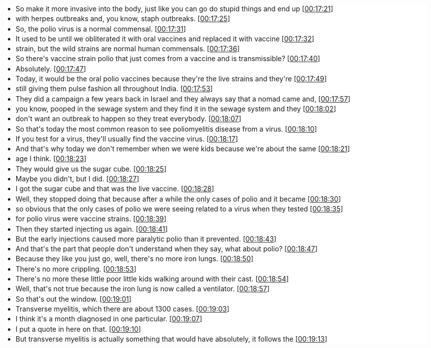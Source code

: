 *  So make it more invasive into the body, just like you can go do stupid things and end up [[00:17:21](https://www.youtube.com/watch?v=207W1A_bJqI&t=1041.8999999999999s)]
*  with herpes outbreaks and, you know, staph outbreaks. [[00:17:25](https://www.youtube.com/watch?v=207W1A_bJqI&t=1045.3999999999999s)]
*  So, the polio virus is a normal commensal. [[00:17:31](https://www.youtube.com/watch?v=207W1A_bJqI&t=1051.26s)]
*  It used to be until we obliterated it with oral vaccines and replaced it with vaccine [[00:17:32](https://www.youtube.com/watch?v=207W1A_bJqI&t=1052.26s)]
*  strain, but the wild strains are normal human commensals. [[00:17:36](https://www.youtube.com/watch?v=207W1A_bJqI&t=1056.7s)]
*  So there's vaccine strain polio that just comes from a vaccine and is transmissible? [[00:17:40](https://www.youtube.com/watch?v=207W1A_bJqI&t=1060.88s)]
*  Absolutely. [[00:17:47](https://www.youtube.com/watch?v=207W1A_bJqI&t=1067.2s)]
*  Today, it would be the oral polio vaccines because they're the live strains and they're [[00:17:49](https://www.youtube.com/watch?v=207W1A_bJqI&t=1069.2s)]
*  still giving them pulse fashion all throughout India. [[00:17:53](https://www.youtube.com/watch?v=207W1A_bJqI&t=1073.64s)]
*  They did a campaign a few years back in Israel and they always say that a nomad came and, [[00:17:57](https://www.youtube.com/watch?v=207W1A_bJqI&t=1077.58s)]
*  you know, pooped in the sewage system and they find it in the sewage system and they [[00:18:02](https://www.youtube.com/watch?v=207W1A_bJqI&t=1082.84s)]
*  don't want an outbreak to happen so they treat everybody. [[00:18:07](https://www.youtube.com/watch?v=207W1A_bJqI&t=1087.3799999999999s)]
*  So that's today the most common reason to see poliomyelitis disease from a virus. [[00:18:10](https://www.youtube.com/watch?v=207W1A_bJqI&t=1090.86s)]
*  If you test for a virus, they'll usually find the vaccine virus. [[00:18:17](https://www.youtube.com/watch?v=207W1A_bJqI&t=1097.8999999999999s)]
*  And that's why today we don't remember when we were kids because we're about the same [[00:18:21](https://www.youtube.com/watch?v=207W1A_bJqI&t=1101.1799999999998s)]
*  age I think. [[00:18:23](https://www.youtube.com/watch?v=207W1A_bJqI&t=1103.8999999999999s)]
*  They would give us the sugar cube. [[00:18:25](https://www.youtube.com/watch?v=207W1A_bJqI&t=1105.18s)]
*  Maybe you didn't, but I did. [[00:18:27](https://www.youtube.com/watch?v=207W1A_bJqI&t=1107.54s)]
*  I got the sugar cube and that was the live vaccine. [[00:18:28](https://www.youtube.com/watch?v=207W1A_bJqI&t=1108.54s)]
*  Well, they stopped doing that because after a while the only cases of polio and it became [[00:18:30](https://www.youtube.com/watch?v=207W1A_bJqI&t=1110.72s)]
*  so obvious that the only cases of polio we were seeing related to a virus when they tested [[00:18:35](https://www.youtube.com/watch?v=207W1A_bJqI&t=1115.02s)]
*  for polio virus were vaccine strains. [[00:18:39](https://www.youtube.com/watch?v=207W1A_bJqI&t=1119.94s)]
*  Then they started injecting us again. [[00:18:41](https://www.youtube.com/watch?v=207W1A_bJqI&t=1121.76s)]
*  But the early injections caused more paralytic polio than it prevented. [[00:18:43](https://www.youtube.com/watch?v=207W1A_bJqI&t=1123.8s)]
*  And that's the part that people don't understand when they say, what about polio? [[00:18:47](https://www.youtube.com/watch?v=207W1A_bJqI&t=1127.64s)]
*  Because they like you just go, well, there's no more iron lungs. [[00:18:50](https://www.youtube.com/watch?v=207W1A_bJqI&t=1130.4s)]
*  There's no more crippling. [[00:18:53](https://www.youtube.com/watch?v=207W1A_bJqI&t=1133.0s)]
*  There's no more these little poor little kids walking around with their cast. [[00:18:54](https://www.youtube.com/watch?v=207W1A_bJqI&t=1134.0s)]
*  Well, that's not true because the iron lung is now called a ventilator. [[00:18:57](https://www.youtube.com/watch?v=207W1A_bJqI&t=1137.1s)]
*  So that's out the window. [[00:19:01](https://www.youtube.com/watch?v=207W1A_bJqI&t=1141.58s)]
*  Transverse myelitis, which there are about 1300 cases. [[00:19:03](https://www.youtube.com/watch?v=207W1A_bJqI&t=1143.18s)]
*  I think it's a month diagnosed in one particular. [[00:19:07](https://www.youtube.com/watch?v=207W1A_bJqI&t=1147.18s)]
*  I put a quote in here on that. [[00:19:10](https://www.youtube.com/watch?v=207W1A_bJqI&t=1150.74s)]
*  But transverse myelitis is actually something that would have absolutely, it follows the [[00:19:13](https://www.youtube.com/watch?v=207W1A_bJqI&t=1153.34s)]
